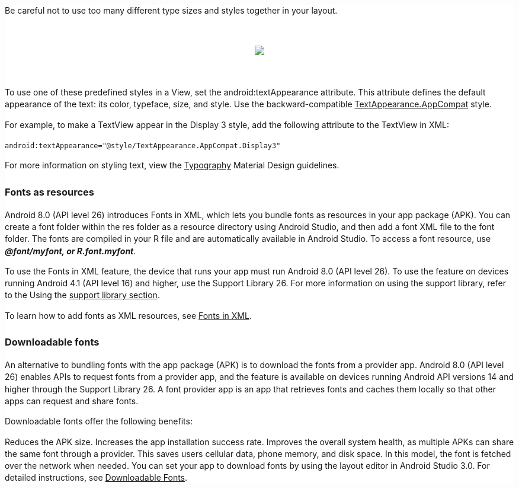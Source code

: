 Be careful not to use too many different type sizes and styles together in your layout.

<br>
<p align="center">
<img  src="https://github.com/saisankar12/document/blob/master/saisankar_concept_images/typography_styles.png" width="500dp">
</p>
<br>

To use one of these predefined styles in a View, set the android:textAppearance attribute. This attribute defines the default appearance of the text: its color, typeface, size, and style. Use the backward-compatible [TextAppearance.AppCompat](https://developer.android.com/reference/android/support/v7/appcompat/R.style.html#TextAppearance_AppCompat) style.

For example, to make a TextView appear in the Display 3 style, add the following attribute to the TextView in XML:

```xml
android:textAppearance="@style/TextAppearance.AppCompat.Display3"
```

For more information on styling text, view the [Typography](https://material.io/design/typography/#) Material Design guidelines.


### Fonts as resources

Android 8.0 (API level 26) introduces Fonts in XML, which lets you bundle fonts as resources in your app package (APK). You can create a font folder within the res folder as a resource directory using Android Studio, and then add a font XML file to the font folder. The fonts are compiled in your R file and are automatically available in Android Studio. To access a font resource, use **_@font/myfont, or R.font.myfont_**.

To use the Fonts in XML feature, the device that runs your app must run Android 8.0 (API level 26). To use the feature on devices running Android 4.1 (API level 16) and higher, use the Support Library 26. For more information on using the support library, refer to the Using the [support library section](https://developer.android.com/guide/topics/ui/look-and-feel/fonts-in-xml.html#using-support-lib).

To learn how to add fonts as XML resources, see [Fonts in XML](https://developer.android.com/guide/topics/ui/look-and-feel/fonts-in-xml.html).

### Downloadable fonts

An alternative to bundling fonts with the app package (APK) is to download the fonts from a provider app. Android 8.0 (API level 26) enables APIs to request fonts from a provider app, and the feature is available on devices running Android API versions 14 and higher through the Support Library 26. A font provider app is an app that retrieves fonts and caches them locally so that other apps can request and share fonts.

Downloadable fonts offer the following benefits:

Reduces the APK size.
Increases the app installation success rate.
Improves the overall system health, as multiple APKs can share the same font through a provider. This saves users cellular data, phone memory, and disk space. In this model, the font is fetched over the network when needed.
You can set your app to download fonts by using the layout editor in Android Studio 3.0. For detailed instructions, see [Downloadable Fonts](https://developer.android.com/guide/topics/ui/look-and-feel/downloadable-fonts.html).
